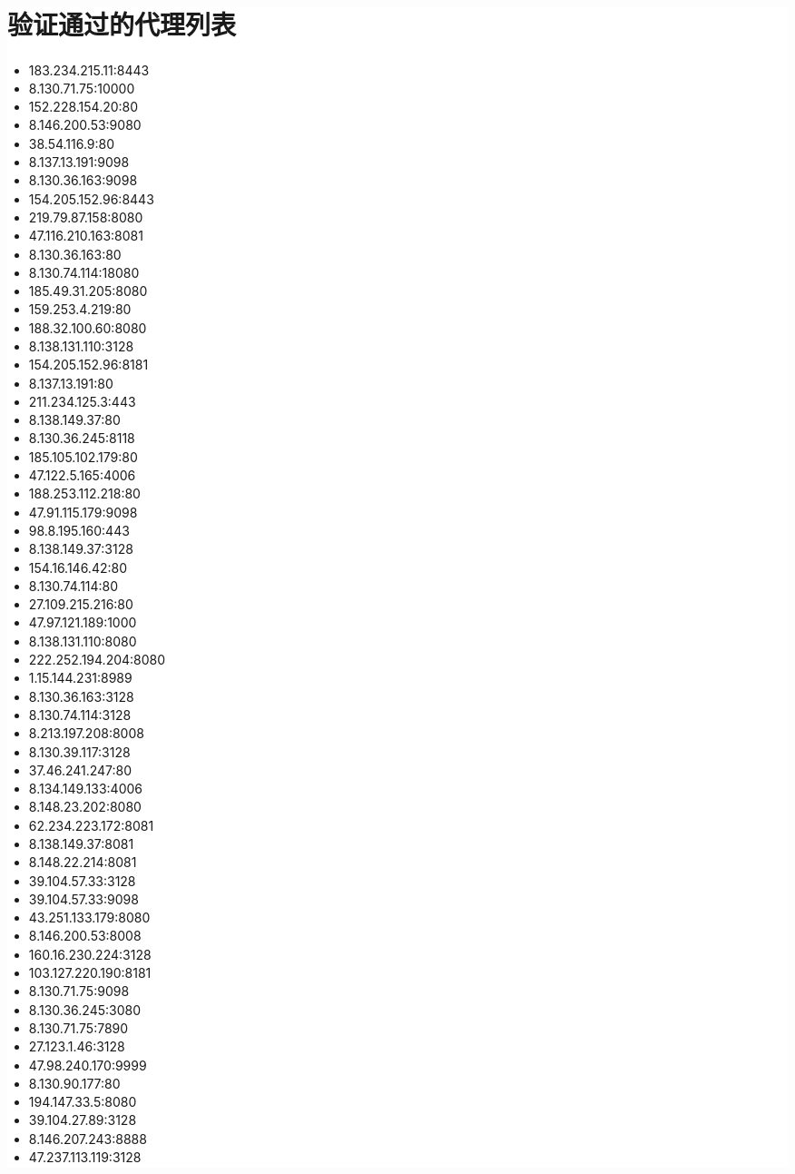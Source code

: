 # 验证通过的代理列表

 - 183.234.215.11:8443
 - 8.130.71.75:10000
 - 152.228.154.20:80
 - 8.146.200.53:9080
 - 38.54.116.9:80
 - 8.137.13.191:9098
 - 8.130.36.163:9098
 - 154.205.152.96:8443
 - 219.79.87.158:8080
 - 47.116.210.163:8081
 - 8.130.36.163:80
 - 8.130.74.114:18080
 - 185.49.31.205:8080
 - 159.253.4.219:80
 - 188.32.100.60:8080
 - 8.138.131.110:3128
 - 154.205.152.96:8181
 - 8.137.13.191:80
 - 211.234.125.3:443
 - 8.138.149.37:80
 - 8.130.36.245:8118
 - 185.105.102.179:80
 - 47.122.5.165:4006
 - 188.253.112.218:80
 - 47.91.115.179:9098
 - 98.8.195.160:443
 - 8.138.149.37:3128
 - 154.16.146.42:80
 - 8.130.74.114:80
 - 27.109.215.216:80
 - 47.97.121.189:1000
 - 8.138.131.110:8080
 - 222.252.194.204:8080
 - 1.15.144.231:8989
 - 8.130.36.163:3128
 - 8.130.74.114:3128
 - 8.213.197.208:8008
 - 8.130.39.117:3128
 - 37.46.241.247:80
 - 8.134.149.133:4006
 - 8.148.23.202:8080
 - 62.234.223.172:8081
 - 8.138.149.37:8081
 - 8.148.22.214:8081
 - 39.104.57.33:3128
 - 39.104.57.33:9098
 - 43.251.133.179:8080
 - 8.146.200.53:8008
 - 160.16.230.224:3128
 - 103.127.220.190:8181
 - 8.130.71.75:9098
 - 8.130.36.245:3080
 - 8.130.71.75:7890
 - 27.123.1.46:3128
 - 47.98.240.170:9999
 - 8.130.90.177:80
 - 194.147.33.5:8080
 - 39.104.27.89:3128
 - 8.146.207.243:8888
 - 47.237.113.119:3128